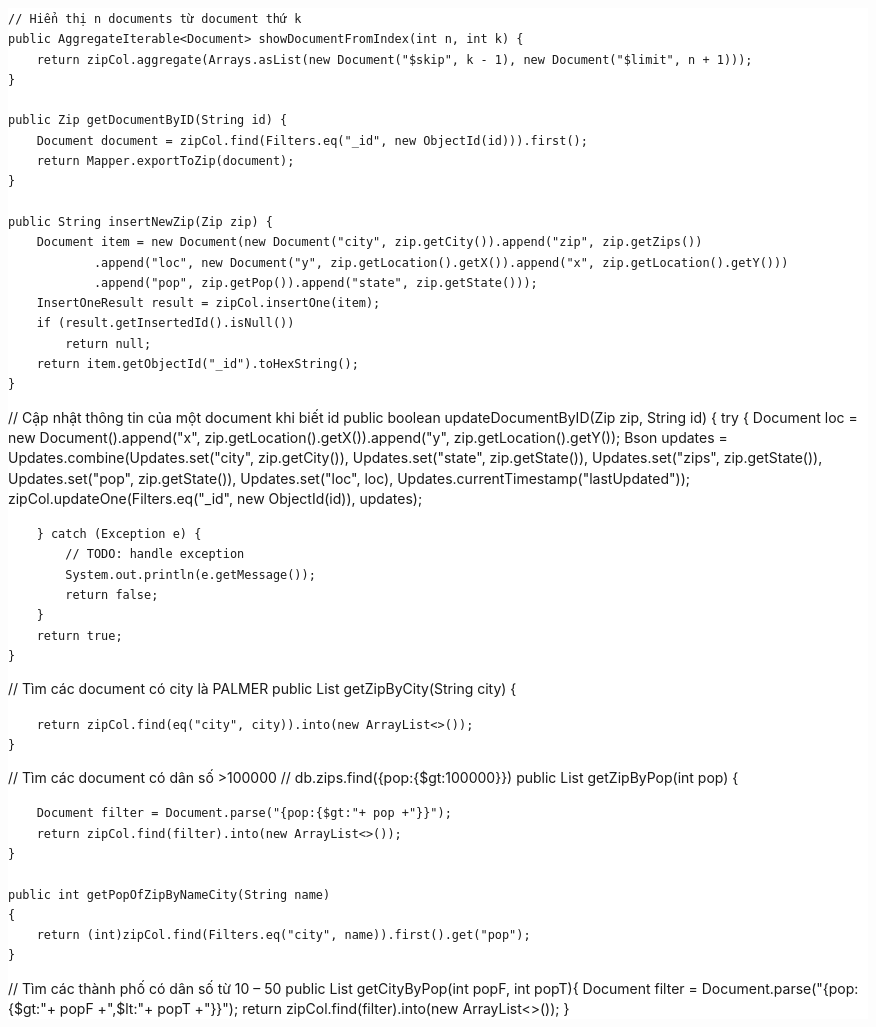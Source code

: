 	// Hiển thị n documents từ document thứ k
	public AggregateIterable<Document> showDocumentFromIndex(int n, int k) {
		return zipCol.aggregate(Arrays.asList(new Document("$skip", k - 1), new Document("$limit", n + 1)));
	}

	public Zip getDocumentByID(String id) {
		Document document = zipCol.find(Filters.eq("_id", new ObjectId(id))).first();
		return Mapper.exportToZip(document);
	}

	public String insertNewZip(Zip zip) {
		Document item = new Document(new Document("city", zip.getCity()).append("zip", zip.getZips())
				.append("loc", new Document("y", zip.getLocation().getX()).append("x", zip.getLocation().getY()))
				.append("pop", zip.getPop()).append("state", zip.getState()));
		InsertOneResult result = zipCol.insertOne(item);
		if (result.getInsertedId().isNull())
			return null;
		return item.getObjectId("_id").toHexString();
	}

//	Cập nhật thông tin của một document khi biết id
	public boolean updateDocumentByID(Zip zip, String id) {
		try {
			Document loc = new Document().append("x", zip.getLocation().getX()).append("y", zip.getLocation().getY());
			Bson updates = Updates.combine(Updates.set("city", zip.getCity()), Updates.set("state", zip.getState()),
					Updates.set("zips", zip.getState()), Updates.set("pop", zip.getState()), Updates.set("loc", loc),
					Updates.currentTimestamp("lastUpdated"));
			zipCol.updateOne(Filters.eq("_id", new ObjectId(id)), updates);

		} catch (Exception e) {
			// TODO: handle exception
			System.out.println(e.getMessage());
			return false;
		}
		return true;
	}

//	Tìm các document có city là PALMER
	public List<Document> getZipByCity(String city) {

		return zipCol.find(eq("city", city)).into(new ArrayList<>());
	}
	
//	Tìm các document có dân số >100000
//	db.zips.find({pop:{$gt:100000}})
	public List<Document> getZipByPop(int pop) {
		
		Document filter = Document.parse("{pop:{$gt:"+ pop +"}}");		
		return zipCol.find(filter).into(new ArrayList<>());
	}

	public int getPopOfZipByNameCity(String name)
	{
		return (int)zipCol.find(Filters.eq("city", name)).first().get("pop");
	}
//	Tìm các thành phố có dân số từ 10 – 50
	public List<Document> getCityByPop(int popF, int popT){
		Document filter = Document.parse("{pop:{$gt:"+ popF +",$lt:"+ popT +"}}");
		return zipCol.find(filter).into(new ArrayList<>());
	}
	